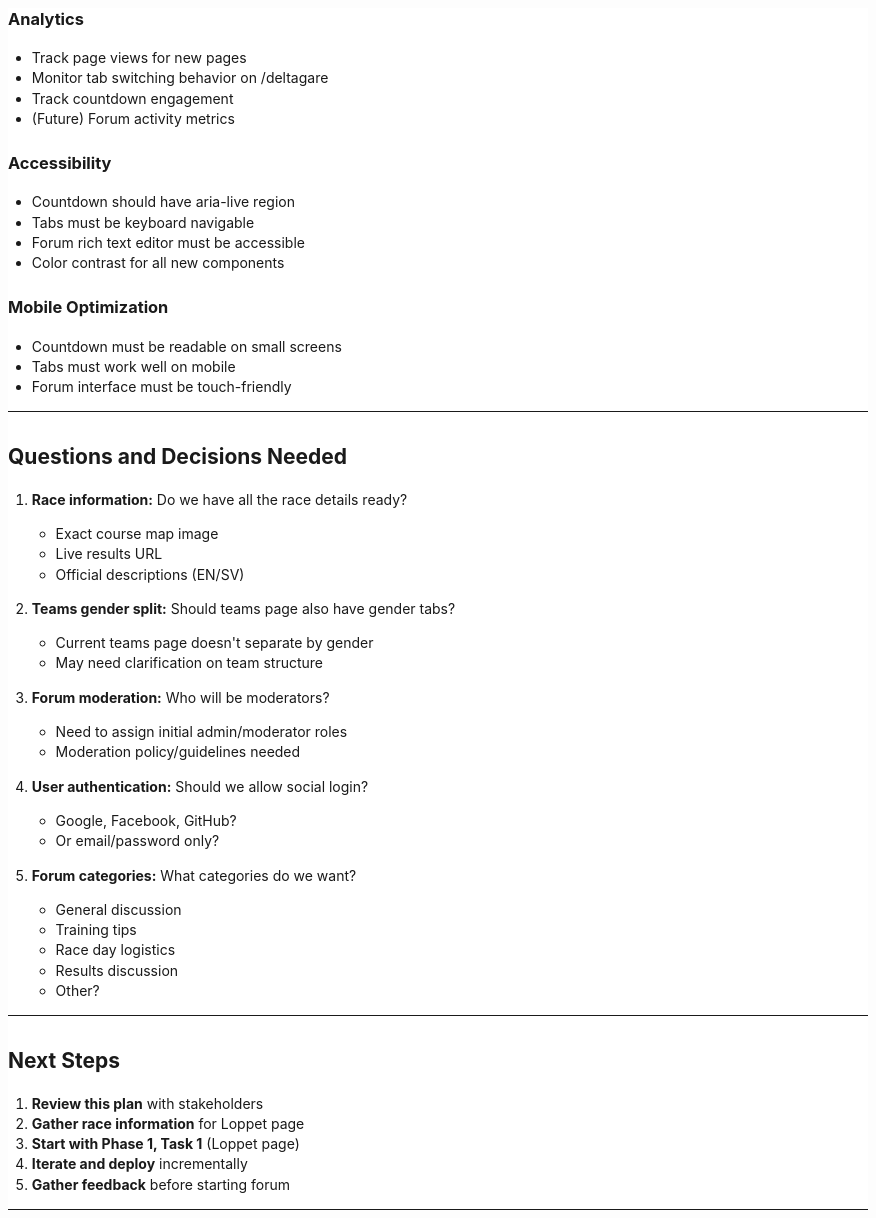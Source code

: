### Analytics
- Track page views for new pages
- Monitor tab switching behavior on /deltagare
- Track countdown engagement
- (Future) Forum activity metrics

### Accessibility
- Countdown should have aria-live region
- Tabs must be keyboard navigable
- Forum rich text editor must be accessible
- Color contrast for all new components

### Mobile Optimization
- Countdown must be readable on small screens
- Tabs must work well on mobile
- Forum interface must be touch-friendly

---

## Questions and Decisions Needed

1. **Race information:** Do we have all the race details ready?
   - Exact course map image
   - Live results URL
   - Official descriptions (EN/SV)

2. **Teams gender split:** Should teams page also have gender tabs?
   - Current teams page doesn't separate by gender
   - May need clarification on team structure

3. **Forum moderation:** Who will be moderators?
   - Need to assign initial admin/moderator roles
   - Moderation policy/guidelines needed

4. **User authentication:** Should we allow social login?
   - Google, Facebook, GitHub?
   - Or email/password only?

5. **Forum categories:** What categories do we want?
   - General discussion
   - Training tips
   - Race day logistics
   - Results discussion
   - Other?

---

## Next Steps

1. **Review this plan** with stakeholders
2. **Gather race information** for Loppet page
3. **Start with Phase 1, Task 1** (Loppet page)
4. **Iterate and deploy** incrementally
5. **Gather feedback** before starting forum

---